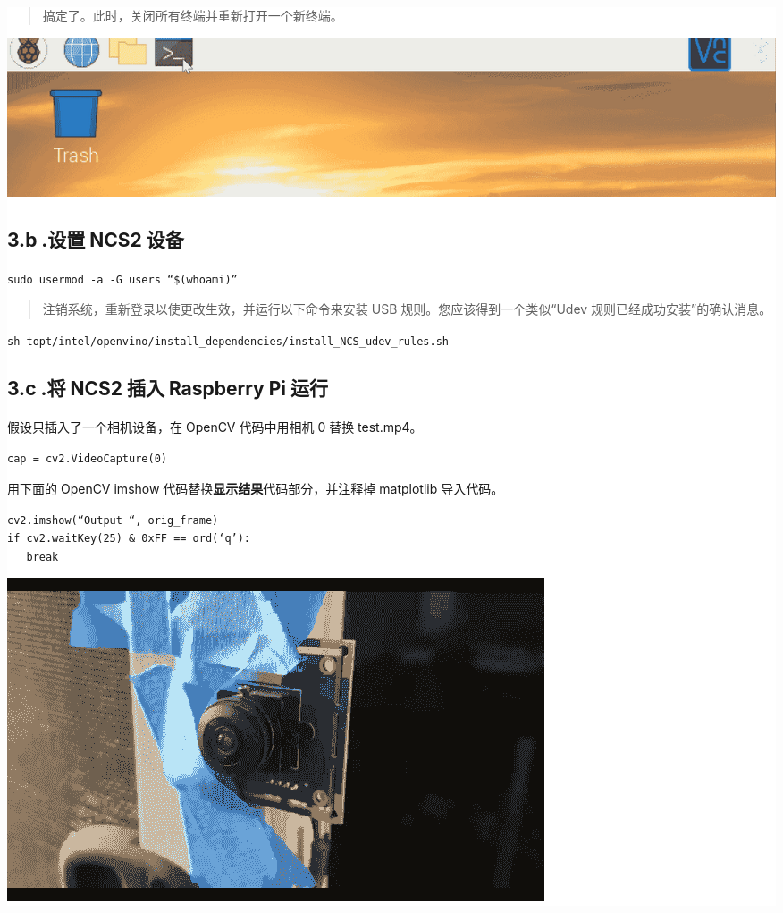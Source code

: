 > 搞定了。此时，关闭所有终端并重新打开一个新终端。

![](img/1262ebb375aaa765f0fa88c0cb113253.png)

## 3.b .设置 NCS2 设备

```
sudo usermod -a -G users “$(whoami)”
```

> 注销系统，重新登录以使更改生效，并运行以下命令来安装 USB 规则。您应该得到一个类似“Udev 规则已经成功安装”的确认消息。

```
sh topt/intel/openvino/install_dependencies/install_NCS_udev_rules.sh
```

## 3.c .将 NCS2 插入 Raspberry Pi 运行

假设只插入了一个相机设备，在 OpenCV 代码中用相机 0 替换 test.mp4。

```
cap = cv2.VideoCapture(0)
```

用下面的 OpenCV imshow 代码替换**显示结果**代码部分，并注释掉 matplotlib 导入代码。

```
cv2.imshow(“Output “, orig_frame)
if cv2.waitKey(25) & 0xFF == ord(‘q’):
   break
```

![](img/c6e83fb9cb3d800b293acfdacf3bb5ee.png)
